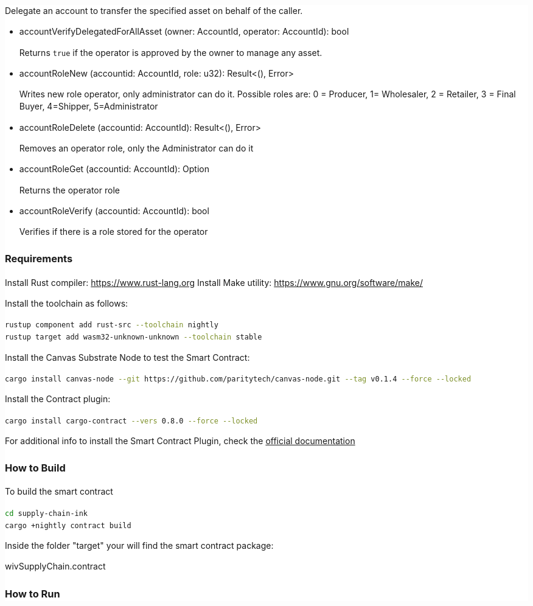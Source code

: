   Delegate an account to transfer the specified asset on behalf of the caller.
- accountVerifyDelegatedForAllAsset (owner: AccountId, operator: AccountId): bool
  
  Returns `true` if the operator is approved by the owner to manage any asset.
- accountRoleNew (accountid: AccountId, role: u32): Result<(), Error>
  
  Writes new role operator, only administrator can do it. Possible roles are: 0 = Producer, 1= Wholesaler, 2 = Retailer, 3 = Final Buyer, 4=Shipper, 5=Administrator
- accountRoleDelete (accountid: AccountId): Result<(), Error>
  
  Removes an operator role, only the Administrator can do it
- accountRoleGet (accountid: AccountId): Option<u32>
  
  Returns the operator role
- accountRoleVerify (accountid: AccountId): bool
  
  Verifies if there is a role stored for the operator


### Requirements
Install Rust compiler: https://www.rust-lang.org
Install Make utility: https://www.gnu.org/software/make/

Install the toolchain as follows:

```bash
rustup component add rust-src --toolchain nightly
rustup target add wasm32-unknown-unknown --toolchain stable
```

Install the Canvas Substrate Node to test the Smart Contract:

```bash
cargo install canvas-node --git https://github.com/paritytech/canvas-node.git --tag v0.1.4 --force --locked
```

Install the Contract plugin:

```bash
cargo install cargo-contract --vers 0.8.0 --force --locked
```

For additional info to install the Smart Contract Plugin, check the [official documentation](https://substrate.dev/substrate-contracts-workshop/#/)

### How to Build
To build the smart contract

```bash
cd supply-chain-ink
cargo +nightly contract build
```

Inside the folder "target" your will find the smart contract package:

wivSupplyChain.contract

### How to Run
